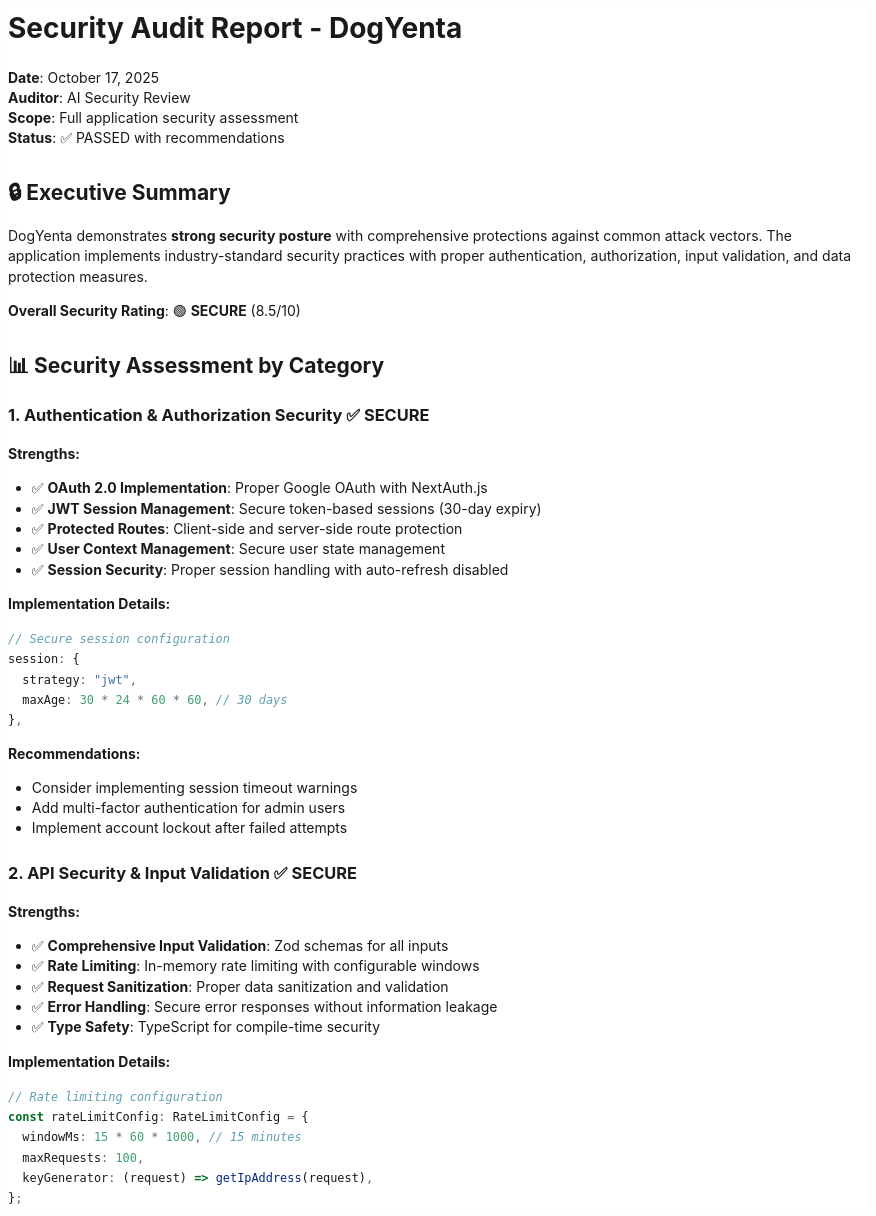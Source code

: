 # Security Audit Report - DogYenta

**Date**: October 17, 2025  
**Auditor**: AI Security Review  
**Scope**: Full application security assessment  
**Status**: ✅ PASSED with recommendations

## 🔒 Executive Summary

DogYenta demonstrates **strong security posture** with comprehensive protections against common attack vectors. The application implements industry-standard security practices with proper authentication, authorization, input validation, and data protection measures.

**Overall Security Rating**: 🟢 **SECURE** (8.5/10)

## 📊 Security Assessment by Category

### 1. Authentication & Authorization Security ✅ **SECURE**

**Strengths:**
- ✅ **OAuth 2.0 Implementation**: Proper Google OAuth with NextAuth.js
- ✅ **JWT Session Management**: Secure token-based sessions (30-day expiry)
- ✅ **Protected Routes**: Client-side and server-side route protection
- ✅ **User Context Management**: Secure user state management
- ✅ **Session Security**: Proper session handling with auto-refresh disabled

**Implementation Details:**
```typescript
// Secure session configuration
session: { 
  strategy: "jwt",
  maxAge: 30 * 24 * 60 * 60, // 30 days
},
```

**Recommendations:**
- Consider implementing session timeout warnings
- Add multi-factor authentication for admin users
- Implement account lockout after failed attempts

### 2. API Security & Input Validation ✅ **SECURE**

**Strengths:**
- ✅ **Comprehensive Input Validation**: Zod schemas for all inputs
- ✅ **Rate Limiting**: In-memory rate limiting with configurable windows
- ✅ **Request Sanitization**: Proper data sanitization and validation
- ✅ **Error Handling**: Secure error responses without information leakage
- ✅ **Type Safety**: TypeScript for compile-time security

**Implementation Details:**
```typescript
// Rate limiting configuration
const rateLimitConfig: RateLimitConfig = {
  windowMs: 15 * 60 * 1000, // 15 minutes
  maxRequests: 100,
  keyGenerator: (request) => getIpAddress(request),
};
```
